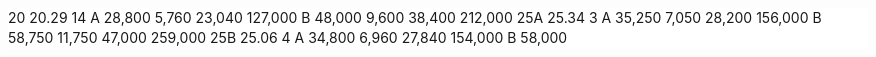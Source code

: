 <tr>
<td rowspan="2">20</td>
<td rowspan="2">20.29</td>
<td rowspan="2">14</td>
<td>A</td>
<td>28,800</td>
<td>5,760</td>
<td>23,040</td>
<td>127,000</td>
</tr>
<tr>
<td>B</td>
<td>48,000</td>
<td>9,600</td>
<td>38,400</td>
<td>212,000</td>
</tr>
<tr>
<td rowspan="2">25A</td>
<td rowspan="2">25.34</td>
<td rowspan="2">3</td>
<td>A</td>
<td>35,250</td>
<td>7,050</td>
<td>28,200</td>
<td>156,000</td>
</tr>
<tr>
<td>B</td>
<td>58,750</td>
<td>11,750</td>
<td>47,000</td>
<td>259,000</td>
</tr>
<tr>
<td rowspan="2">25B</td>
<td rowspan="2">25.06</td>
<td rowspan="2">4</td>
<td>A</td>
<td>34,800</td>
<td>6,960</td>
<td>27,840</td>
<td>154,000</td>
</tr>
<tr>
<td>B</td>
<td>58,000</td>
